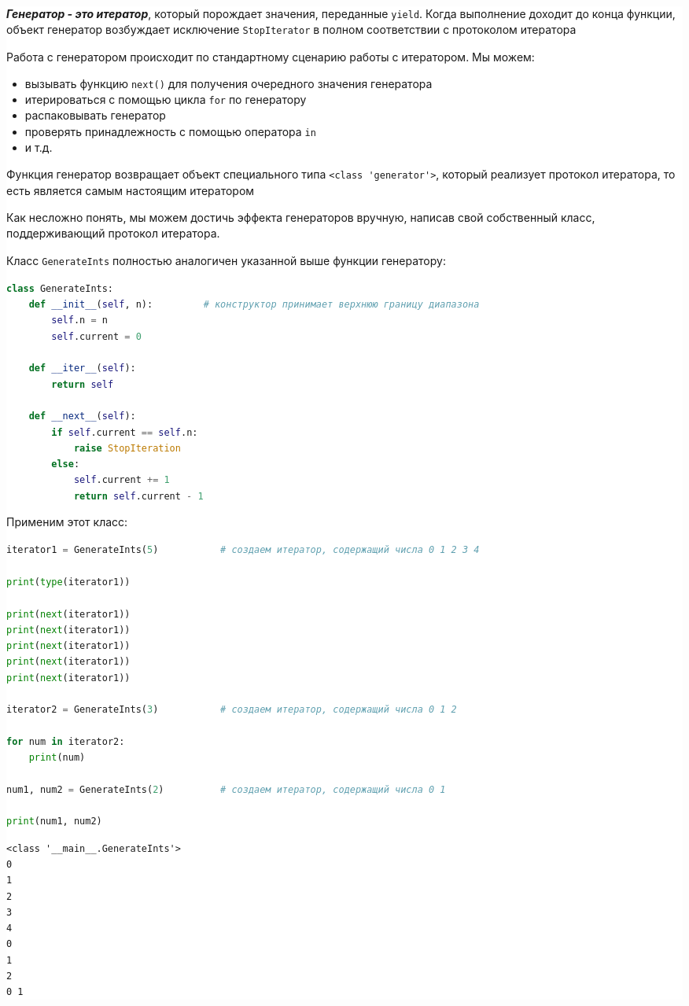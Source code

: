 ***Генератор - это итератор***, который порождает значения, переданные `yield`. Когда выполнение доходит до конца функции, объект генератор возбуждает исключение `StopIterator` в полном соответствии с протоколом итератора

Работа с генератором происходит по стандартному сценарию работы с итератором. Мы можем:
- вызывать функцию `next()` для получения очередного значения генератора
- итерироваться с помощью цикла `for` по генератору
- распаковывать генератор
- проверять принадлежность с помощью оператора `in`
- и т.д.

Функция генератор возвращает объект специального типа `<class 'generator'>`, который реализует протокол итератора, то есть является самым настоящим итератором

Как несложно понять, мы можем достичь эффекта генераторов вручную, написав свой собственный класс, поддерживающий протокол итератора.

Класс `GenerateInts` полностью аналогичен указанной выше функции генератору:
```python
class GenerateInts:                             
    def __init__(self, n):         # конструктор принимает верхнюю границу диапазона
        self.n = n
        self.current = 0
    
    def __iter__(self):
        return self
    
    def __next__(self): 
        if self.current == self.n:
            raise StopIteration
        else:
            self.current += 1
            return self.current - 1
```
Применим этот класс:
```python
iterator1 = GenerateInts(5)           # создаем итератор, содержащий числа 0 1 2 3 4

print(type(iterator1))

print(next(iterator1))
print(next(iterator1))
print(next(iterator1))
print(next(iterator1))
print(next(iterator1))

iterator2 = GenerateInts(3)           # создаем итератор, содержащий числа 0 1 2

for num in iterator2:
    print(num)

num1, num2 = GenerateInts(2)          # создаем итератор, содержащий числа 0 1

print(num1, num2)
```
```
<class '__main__.GenerateInts'>
0
1
2
3
4
0
1
2
0 1
```